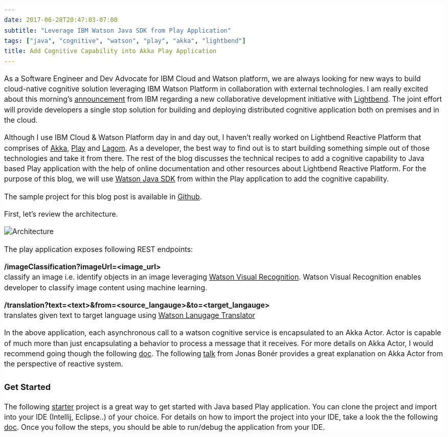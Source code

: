 ```yaml
---
date: 2017-06-28T20:47:03-07:00
subtitle: "Leverage IBM Watson Java SDK from Play Application"
tags: ["java", "cognitive", "watson", "play", "akka", "lightbend"]
title: Add Cognitive Capability into Akka Play Application
---
```


As a Software Engineer and Dev Advocate for IBM Cloud and Watson platform, we are always looking for new ways to build cloud-native cognitive solution leveraging IBM Watson Platform in collaboration with external technologies. I am really excited about this morning’s <a href="https://developer.ibm.com/dwblog/2017/ibm-lightbend-scala/"><u>announcement</u></a> from IBM regarding a new collaborative development initiative with <a href="https://www.lightbend.com/"><u>Lightbend</u></a>. The joint effort will provide developers a single stop solution for building and deploying distributed cognitive application both on premises and in the cloud. 



Although I use IBM Cloud & Watson Platform day in and day out, I haven’t really worked on Lightbend Reactive Platform that comprises of <a href="https://www.lightbend.com/platform/development/akka">Akka</a>, <a href="https://www.lightbend.com/platform/development/play-framework">Play</a> and <a href="https://www.lightbend.com/platform/development/lagom-framework">Lagom</a>. As a developer, the best way to find out is to start building something simple out of those technologies and take it from there. The rest of the blog discusses the technical recipes to add a cognitive capability to Java based Play application with the help of online documentation and other resources about Lightbend Reactive Platform. For the purpose of this blog, we will use <a href="https://github.com/watson-developer-cloud/java-sdk">Watson Java SDK</a> from within the Play application to add the cognitive capability.

The sample project for this blog post is available in <a href="https://github.com/pkhanal/lightbend-watson-integration">Github</a>.

First, let’s review the architecture.

![Architecture](/img/architecture.jpg?raw=true "Architecture")

The play application exposes following REST endpoints:

<strong>/imageClassification?imageUrl=\<image_url\></strong><BR />
classify an image i.e. identify objects in an image leveraging <a href="https://www.ibm.com/watson/developercloud/visual-recognition.html">Watson Visual Recognition</a>. Watson Visual Recognition enables developer to classify image content using machine learning.

<strong>/translation?text=\<text\>&from=\<source_langauge\>&to=\<target_langauge\></strong><BR />
translates given text to target language using <a href="">Watson Lanugage Translator</a>
 
In the above application, each asynchronous call to a watson cognitive service is encapsulated to an Akka Actor. Actor is capable of much more than just encapsulating a behavior to process a message that it receives. For more details on Akka Actor, I would recommend going though the following <a href="http://doc.akka.io/docs/akka/current/java/actors.html">doc</a>. The following <a href="https://www.youtube.com/watch?v=6Cb1wSVRI-Q">talk</a> from Jonas Bonér provides a great explanation on Akka Actor from the perspective of reactive system.

### Get Started
The following <a href="https://github.com/playframework/play-java-starter-example/tree/2.6.x">starter</a> project is a great way to get started with Java based Play application. You can clone the project and import into your IDE (Intellij, Eclipse..) of your choice. For details on how to import the project into your IDE, take a look the the following <a href="https://www.playframework.com/documentation/2.6.x/IDE">doc</a>. Once you follow the steps, you should be able to run/debug the application from your IDE.
